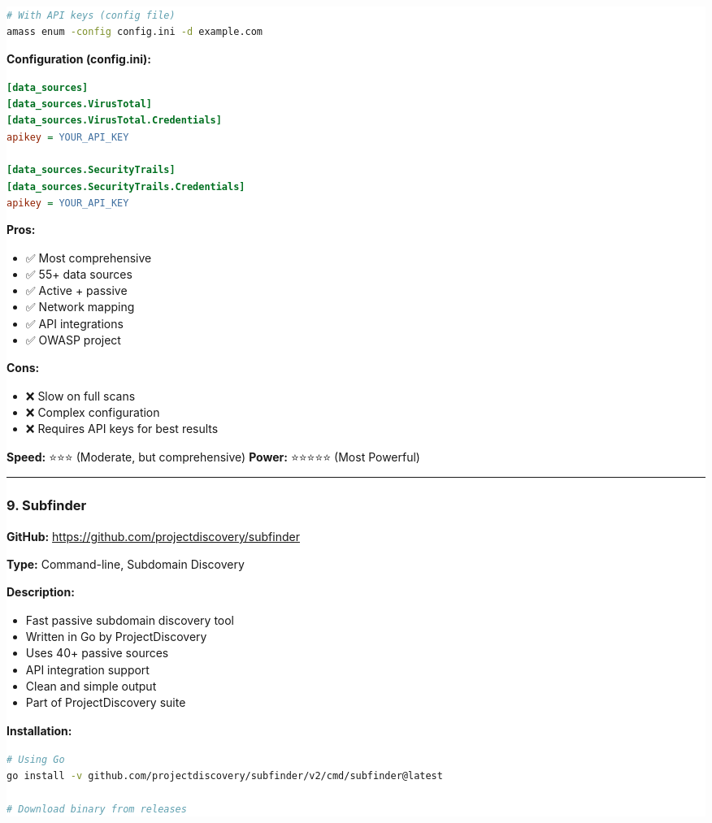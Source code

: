 ```bash
# With API keys (config file)
amass enum -config config.ini -d example.com
```

**Configuration (config.ini):**
```ini
[data_sources]
[data_sources.VirusTotal]
[data_sources.VirusTotal.Credentials]
apikey = YOUR_API_KEY

[data_sources.SecurityTrails]
[data_sources.SecurityTrails.Credentials]
apikey = YOUR_API_KEY
```

**Pros:**
- ✅ Most comprehensive
- ✅ 55+ data sources
- ✅ Active + passive
- ✅ Network mapping
- ✅ API integrations
- ✅ OWASP project

**Cons:**
- ❌ Slow on full scans
- ❌ Complex configuration
- ❌ Requires API keys for best results

**Speed:** ⭐⭐⭐ (Moderate, but comprehensive)
**Power:** ⭐⭐⭐⭐⭐ (Most Powerful)

---

### 9. Subfinder
**GitHub:** https://github.com/projectdiscovery/subfinder

**Type:** Command-line, Subdomain Discovery

**Description:**
- Fast passive subdomain discovery tool
- Written in Go by ProjectDiscovery
- Uses 40+ passive sources
- API integration support
- Clean and simple output
- Part of ProjectDiscovery suite

**Installation:**
```bash
# Using Go
go install -v github.com/projectdiscovery/subfinder/v2/cmd/subfinder@latest

# Download binary from releases
```

